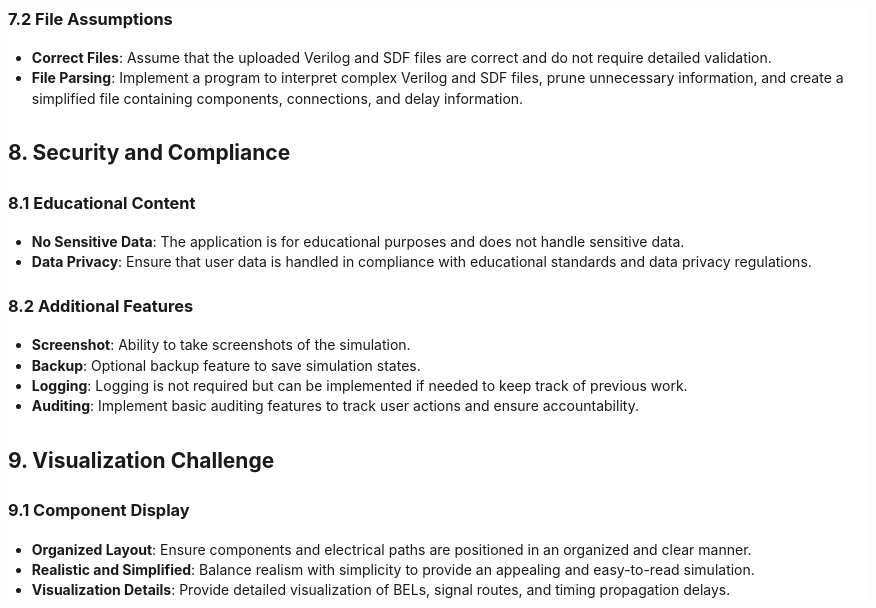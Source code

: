 ### 7.2 File Assumptions
- **Correct Files**: Assume that the uploaded Verilog and SDF files are correct and do not require detailed validation.
- **File Parsing**: Implement a program to interpret complex Verilog and SDF files, prune unnecessary information, and create a simplified file containing components, connections, and delay information.

## 8. Security and Compliance

### 8.1 Educational Content
- **No Sensitive Data**: The application is for educational purposes and does not handle sensitive data.
- **Data Privacy**: Ensure that user data is handled in compliance with educational standards and data privacy regulations.

### 8.2 Additional Features
- **Screenshot**: Ability to take screenshots of the simulation.
- **Backup**: Optional backup feature to save simulation states.
- **Logging**: Logging is not required but can be implemented if needed to keep track of previous work.
- **Auditing**: Implement basic auditing features to track user actions and ensure accountability.

## 9. Visualization Challenge

### 9.1 Component Display
- **Organized Layout**: Ensure components and electrical paths are positioned in an organized and clear manner.
- **Realistic and Simplified**: Balance realism with simplicity to provide an appealing and easy-to-read simulation.
- **Visualization Details**: Provide detailed visualization of BELs, signal routes, and timing propagation delays.
